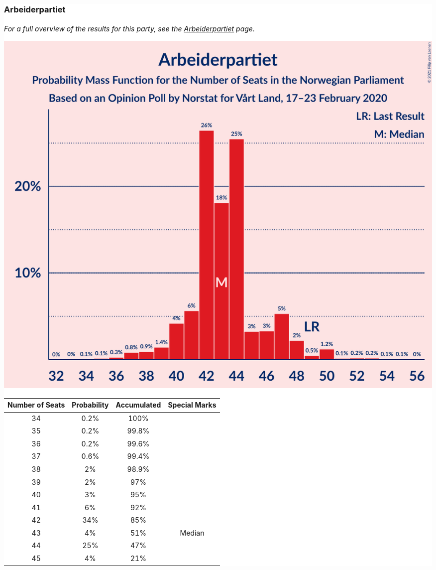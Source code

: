 ### Arbeiderpartiet

*For a full overview of the results for this party, see the [Arbeiderpartiet](party-arbeiderpartiet.html) page.*

![Graph with seats probability mass function not yet produced](2020-02-23-Norstat-seats-pmf-arbeiderpartiet.png "Seats Probability Mass Function")

| Number of Seats | Probability | Accumulated | Special Marks |
|:---------------:|:-----------:|:-----------:|:-------------:|
| 34 | 0.2% | 100% |  |
| 35 | 0.2% | 99.8% |  |
| 36 | 0.2% | 99.6% |  |
| 37 | 0.6% | 99.4% |  |
| 38 | 2% | 98.9% |  |
| 39 | 2% | 97% |  |
| 40 | 3% | 95% |  |
| 41 | 6% | 92% |  |
| 42 | 34% | 85% |  |
| 43 | 4% | 51% | Median |
| 44 | 25% | 47% |  |
| 45 | 4% | 21% |  |